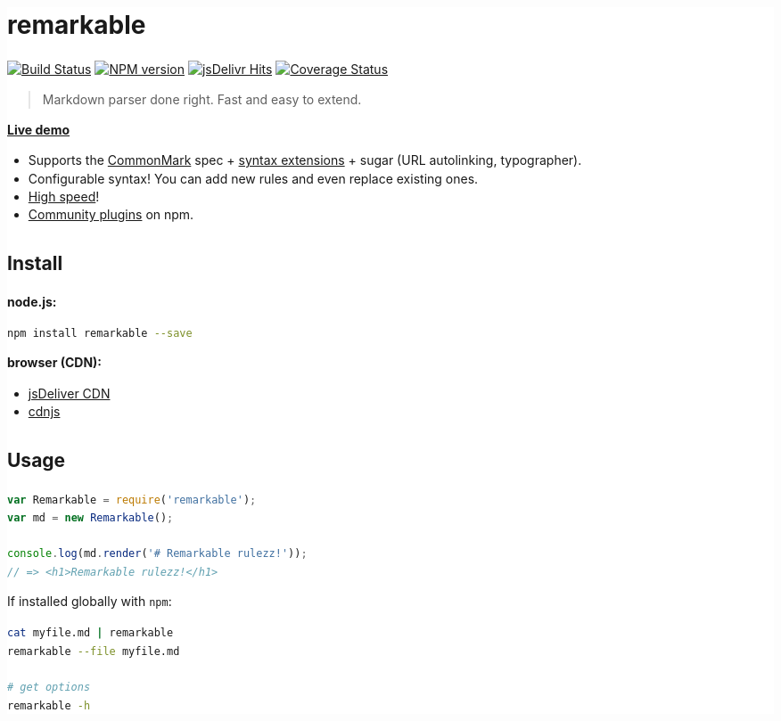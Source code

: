 # remarkable

[![Build Status](https://travis-ci.org/jonschlinkert/remarkable.svg?branch=master)](https://travis-ci.org/jonschlinkert/remarkable)
[![NPM version](https://img.shields.io/npm/v/remarkable.svg)](https://www.npmjs.org/package/remarkable)
[![jsDelivr Hits](https://data.jsdelivr.com/v1/package/npm/remarkable/badge?style=rounded)](https://www.jsdelivr.com/package/npm/remarkable)
[![Coverage Status](https://img.shields.io/coveralls/jonschlinkert/remarkable.svg)](https://coveralls.io/r/jonschlinkert/remarkable?branch=dev)

> Markdown parser done right. Fast and easy to extend.

__[Live demo](http://jonschlinkert.github.io/remarkable/demo/)__

- Supports the [CommonMark](http://commonmark.org/) spec +
  [syntax extensions](#syntax-extensions) + sugar (URL autolinking, typographer).
- Configurable syntax! You can add new rules and even replace existing ones.
- [High speed](#benchmark)!
- [Community plugins](https://www.npmjs.org/browse/keyword/remarkable) on npm.


## Install

**node.js:**

```bash
npm install remarkable --save
```

**browser (CDN):**

- [jsDeliver CDN](http://www.jsdelivr.com/#!remarkable "jsDelivr CDN")
- [cdnjs](https://cdnjs.com/libraries/remarkable "cdnjs")


## Usage

```js
var Remarkable = require('remarkable');
var md = new Remarkable();

console.log(md.render('# Remarkable rulezz!'));
// => <h1>Remarkable rulezz!</h1>
```

If installed globally with `npm`:

```sh
cat myfile.md | remarkable
remarkable --file myfile.md

# get options
remarkable -h
```
